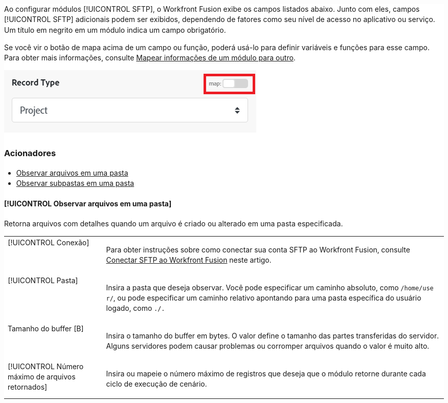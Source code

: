 Ao configurar módulos [!UICONTROL SFTP], o Workfront Fusion exibe os campos listados abaixo. Junto com eles, campos [!UICONTROL SFTP] adicionais podem ser exibidos, dependendo de fatores como seu nível de acesso no aplicativo ou serviço. Um título em negrito em um módulo indica um campo obrigatório.

Se você vir o botão de mapa acima de um campo ou função, poderá usá-lo para definir variáveis e funções para esse campo. Para obter mais informações, consulte [Mapear informações de um módulo para outro](/help/workfront-fusion/create-scenarios/map-data/map-data-from-one-to-another.md).

![Alternância de mapa](/help/workfront-fusion/references/apps-and-modules/assets/map-toggle-350x74.png)

### Acionadores

* [Observar arquivos em uma pasta](#watch-files-in-a-folder)
* [Observar subpastas em uma pasta](#watch-subfolders-in-a-folder)

#### [!UICONTROL Observar arquivos em uma pasta]

Retorna arquivos com detalhes quando um arquivo é criado ou alterado em uma pasta especificada.

<table style="table-layout:auto"> 
 <col> 
 <col> 
 <tbody> 
  <tr> 
   <td>[!UICONTROL Conexão] </td>
   <td> <p>Para obter instruções sobre como conectar sua conta SFTP ao Workfront Fusion, consulte <a href="#connect-sftp-to-workfront-fusion" class="MCXref xref">Conectar SFTP ao Workfront Fusion</a> neste artigo.</p> </td> 
  </tr> 
  <tr> 
   <td>[!UICONTROL Pasta] </td> 
   <td> <p>Insira a pasta que deseja observar. Você pode especificar um caminho absoluto, como <code>/home/user/</code>, ou pode especificar um caminho relativo apontando para uma pasta específica do usuário logado, como <code>./.</code></p> </td> 
  </tr> 
  <tr> 
   <td>Tamanho do buffer [B]</td> 
   <td> <p> Insira o tamanho do buffer em bytes. O valor define o tamanho das partes transferidas do servidor. Alguns servidores podem causar problemas ou corromper arquivos quando o valor é muito alto.</p> </td> 
  </tr> 
  <tr> 
   <td>[!UICONTROL Número máximo de arquivos retornados]</td> 
   <td> <p> Insira ou mapeie o número máximo de registros que deseja que o módulo retorne durante cada ciclo de execução de cenário.</p> </td> 
  </tr> 
 </tbody> 
</table>
